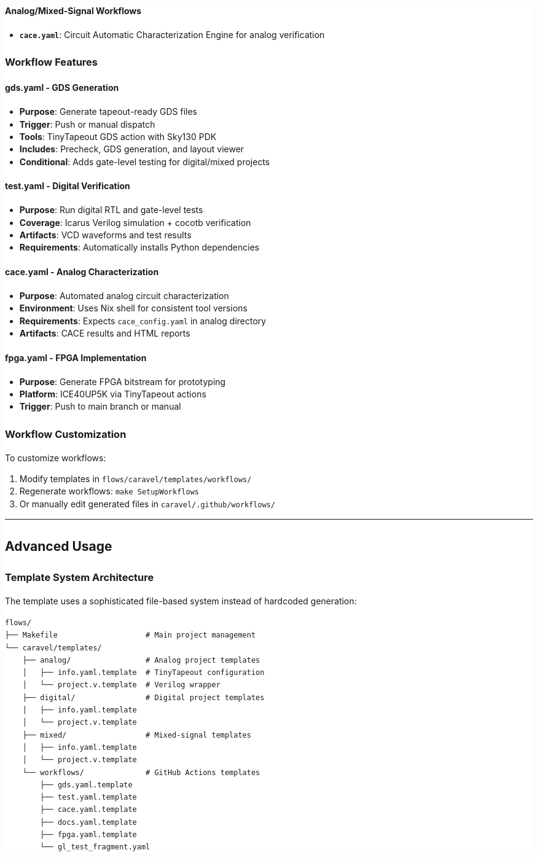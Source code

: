 #### Analog/Mixed-Signal Workflows
- **`cace.yaml`**: Circuit Automatic Characterization Engine for analog verification

### Workflow Features

#### gds.yaml - GDS Generation
- **Purpose**: Generate tapeout-ready GDS files
- **Trigger**: Push or manual dispatch
- **Tools**: TinyTapeout GDS action with Sky130 PDK
- **Includes**: Precheck, GDS generation, and layout viewer
- **Conditional**: Adds gate-level testing for digital/mixed projects

#### test.yaml - Digital Verification  
- **Purpose**: Run digital RTL and gate-level tests
- **Coverage**: Icarus Verilog simulation + cocotb verification
- **Artifacts**: VCD waveforms and test results
- **Requirements**: Automatically installs Python dependencies

#### cace.yaml - Analog Characterization
- **Purpose**: Automated analog circuit characterization  
- **Environment**: Uses Nix shell for consistent tool versions
- **Requirements**: Expects `cace_config.yaml` in analog directory
- **Artifacts**: CACE results and HTML reports

#### fpga.yaml - FPGA Implementation
- **Purpose**: Generate FPGA bitstream for prototyping
- **Platform**: ICE40UP5K via TinyTapeout actions
- **Trigger**: Push to main branch or manual

### Workflow Customization

To customize workflows:
1. Modify templates in `flows/caravel/templates/workflows/`
2. Regenerate workflows: `make SetupWorkflows`
3. Or manually edit generated files in `caravel/.github/workflows/`

---

## Advanced Usage

### Template System Architecture

The template uses a sophisticated file-based system instead of hardcoded generation:

```
flows/
├── Makefile                    # Main project management
└── caravel/templates/
    ├── analog/                 # Analog project templates
    │   ├── info.yaml.template  # TinyTapeout configuration
    │   └── project.v.template  # Verilog wrapper
    ├── digital/                # Digital project templates
    │   ├── info.yaml.template
    │   └── project.v.template
    ├── mixed/                  # Mixed-signal templates
    │   ├── info.yaml.template
    │   └── project.v.template
    └── workflows/              # GitHub Actions templates
        ├── gds.yaml.template
        ├── test.yaml.template
        ├── cace.yaml.template
        ├── docs.yaml.template
        ├── fpga.yaml.template
        └── gl_test_fragment.yaml
```